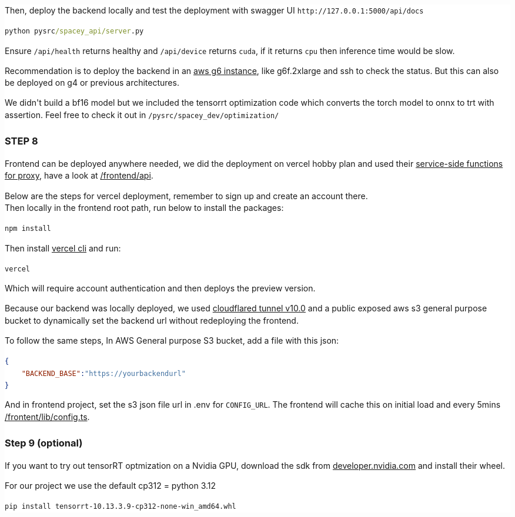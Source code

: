 
Then, deploy the backend locally and test the deployment with swagger UI ```http://127.0.0.1:5000/api/docs```
```cmd
python pysrc/spacey_api/server.py
```
Ensure ```/api/health``` returns healthy and ```/api/device``` returns ```cuda```, if it returns ```cpu``` then inference time would be slow. 

Recommendation is to deploy the backend in an [aws g6 instance](https://aws.amazon.com/ec2/instance-types/g6/), like g6f.2xlarge and ssh to check the status. But this can also be deployed on g4 or previous architectures.

We didn't build a bf16 model but we included the tensorrt optimization code which converts the torch model to onnx to trt with assertion. Feel free to check it out in ```/pysrc/spacey_dev/optimization/```   


### STEP 8
Frontend can be deployed anywhere needed, we did the deployment on vercel hobby plan and used their [service-side functions for proxy](https://vercel.com/docs/functions), have a look at [/frontend/api](https://github.com/matthew-roche/astro-spacey/tree/main/frontend/api).     

Below are the steps for vercel deployment, remember to sign up and create an account there.   
Then locally in the frontend root path, run below to install the packages:
```cmd
npm install
```
Then install [vercel cli](https://vercel.com/docs/cli?package-manager=npm) and run:
```cmd
vercel
```
Which will require account authentication and then deploys the preview version.

Because our backend was locally deployed, we used [cloudflared tunnel v10.0](https://github.com/cloudflare/cloudflared/releases/tag/2025.10.0) and a public exposed aws s3 general purpose bucket to dynamically set the backend url without redeploying the frontend.

To follow the same steps, In AWS General purpose S3 bucket, add a file with this json:
```json
{
    "BACKEND_BASE":"https://yourbackendurl"
}
```
And in frontend project, set the s3 json file url in .env for ```CONFIG_URL```. The frontend will cache this on initial load and every 5mins [/frontent/lib/config.ts](https://github.com/matthew-roche/astro-spacey/blob/main/frontend/lib/config.ts). 

### Step 9 (optional)
If you want to try out tensorRT optmization on a Nvidia GPU, download the sdk from [developer.nvidia.com](https://developer.nvidia.com/tensorrt/download/10x) and install their wheel.

For our project we use the default cp312 = python 3.12   

```
pip install tensorrt-10.13.3.9-cp312-none-win_amd64.whl
```

